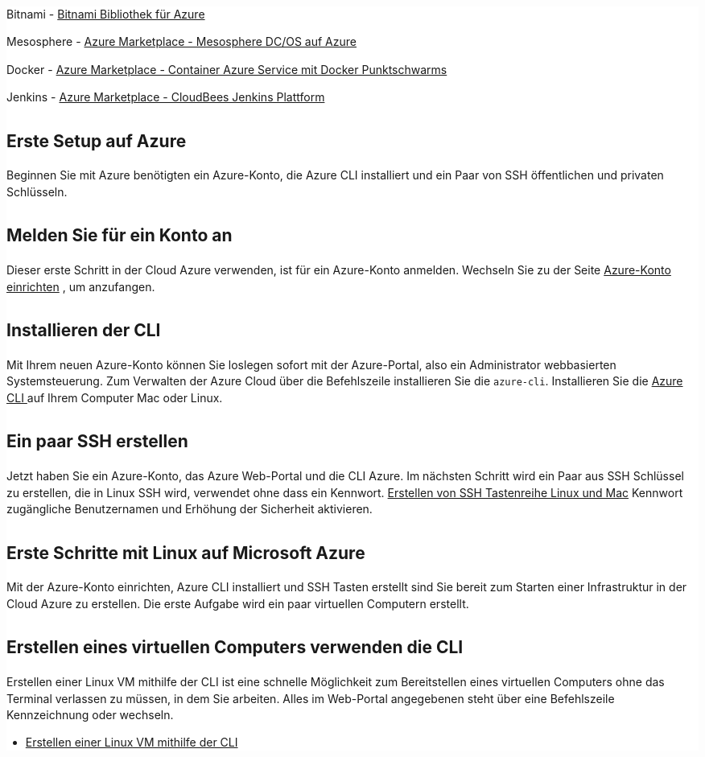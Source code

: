 Bitnami - [Bitnami Bibliothek für Azure](https://azure.bitnami.com/)

Mesosphere - [Azure Marketplace - Mesosphere DC/OS auf Azure](https://azure.microsoft.com/marketplace/partners/mesosphere/dcosdcos/)

Docker - [Azure Marketplace - Container Azure Service mit Docker Punktschwarms](https://azure.microsoft.com/marketplace/partners/microsoft/acsswarms/)

Jenkins - [Azure Marketplace - CloudBees Jenkins Plattform](https://azure.microsoft.com/marketplace/partners/cloudbees/jenkins-platformjenkins-platform/)


## <a name="getting-setup-on-azure"></a>Erste Setup auf Azure
Beginnen Sie mit Azure benötigten ein Azure-Konto, die Azure CLI installiert und ein Paar von SSH öffentlichen und privaten Schlüsseln.

## <a name="sign-up-for-an-account"></a>Melden Sie für ein Konto an
Dieser erste Schritt in der Cloud Azure verwenden, ist für ein Azure-Konto anmelden.  Wechseln Sie zu der Seite [Azure-Konto einrichten](https://azure.microsoft.com/pricing/free-trial/) , um anzufangen.

## <a name="install-the-cli"></a>Installieren der CLI
Mit Ihrem neuen Azure-Konto können Sie loslegen sofort mit der Azure-Portal, also ein Administrator webbasierten Systemsteuerung.  Zum Verwalten der Azure Cloud über die Befehlszeile installieren Sie die `azure-cli`.  Installieren Sie die [Azure CLI ](../xplat-cli-install.md)auf Ihrem Computer Mac oder Linux.

## <a name="create-an-ssh-key-pair"></a>Ein paar SSH erstellen
Jetzt haben Sie ein Azure-Konto, das Azure Web-Portal und die CLI Azure.  Im nächsten Schritt wird ein Paar aus SSH Schlüssel zu erstellen, die in Linux SSH wird, verwendet ohne dass ein Kennwort.  [Erstellen von SSH Tastenreihe Linux und Mac](virtual-machines-linux-mac-create-ssh-keys.md) Kennwort zugängliche Benutzernamen und Erhöhung der Sicherheit aktivieren.

## <a name="getting-started-with-linux-on-microsoft-azure"></a>Erste Schritte mit Linux auf Microsoft Azure
Mit der Azure-Konto einrichten, Azure CLI installiert und SSH Tasten erstellt sind Sie bereit zum Starten einer Infrastruktur in der Cloud Azure zu erstellen.  Die erste Aufgabe wird ein paar virtuellen Computern erstellt.

## <a name="create-a-vm-using-the-cli"></a>Erstellen eines virtuellen Computers verwenden die CLI
Erstellen einer Linux VM mithilfe der CLI ist eine schnelle Möglichkeit zum Bereitstellen eines virtuellen Computers ohne das Terminal verlassen zu müssen, in dem Sie arbeiten.  Alles im Web-Portal angegebenen steht über eine Befehlszeile Kennzeichnung oder wechseln.  

- [Erstellen einer Linux VM mithilfe der CLI](virtual-machines-linux-quick-create-cli.md)
